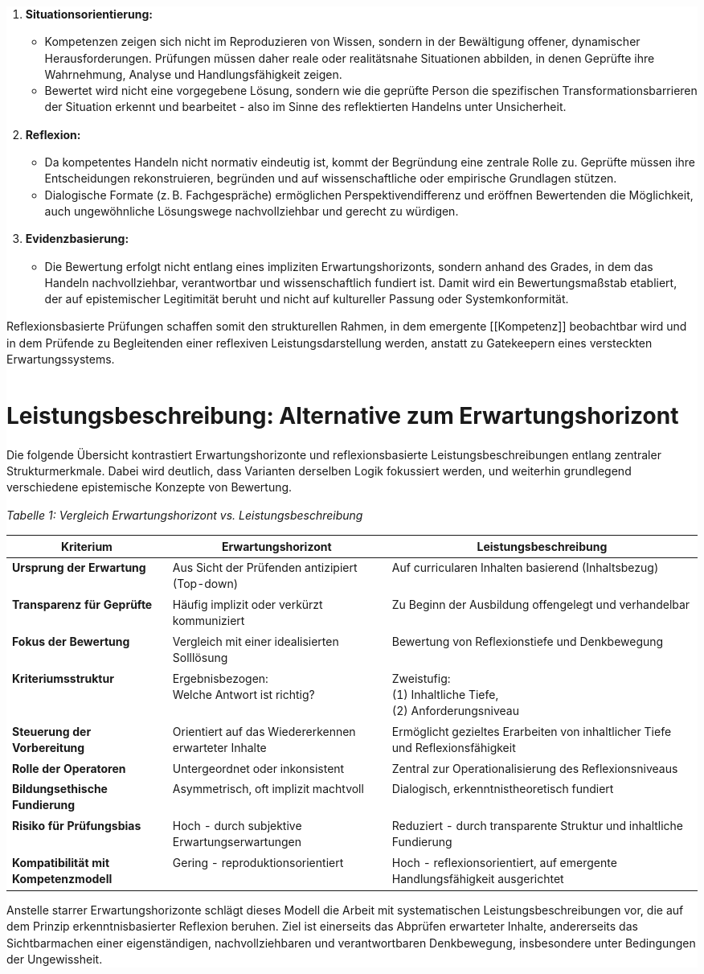 1. **Situationsorientierung:**
   - Kompetenzen zeigen sich nicht im Reproduzieren von Wissen, sondern in der Bewältigung offener, dynamischer Herausforderungen. Prüfungen müssen daher reale oder realitätsnahe Situationen abbilden, in denen Geprüfte ihre Wahrnehmung, Analyse und Handlungsfähigkeit zeigen.
   - Bewertet wird nicht eine vorgegebene Lösung, sondern wie die geprüfte Person die spezifischen Transformationsbarrieren der Situation erkennt und bearbeitet - also im Sinne des reflektierten Handelns unter Unsicherheit.

2. **Reflexion:**
   - Da kompetentes Handeln nicht normativ eindeutig ist, kommt der Begründung eine zentrale Rolle zu. Geprüfte müssen ihre Entscheidungen rekonstruieren, begründen und auf wissenschaftliche oder empirische Grundlagen stützen.
   - Dialogische Formate (z. B. Fachgespräche) ermöglichen Perspektivendifferenz und eröffnen Bewertenden die Möglichkeit, auch ungewöhnliche Lösungswege nachvollziehbar und gerecht zu würdigen.
   
3. **Evidenzbasierung:**
   - Die Bewertung erfolgt nicht entlang eines impliziten Erwartungshorizonts, sondern anhand des Grades, in dem das Handeln nachvollziehbar, verantwortbar und wissenschaftlich fundiert ist.  Damit wird ein Bewertungsmaßstab etabliert, der auf epistemischer Legitimität beruht und nicht auf kultureller Passung oder Systemkonformität.

Reflexionsbasierte Prüfungen schaffen somit den strukturellen Rahmen, in dem emergente [[Kompetenz]] beobachtbar wird und in dem Prüfende zu Begleitenden einer reflexiven Leistungsdarstellung werden, anstatt zu Gatekeepern eines versteckten Erwartungssystems.

# Leistungsbeschreibung: Alternative zum Erwartungshorizont

Die folgende Übersicht kontrastiert Erwartungshorizonte und reflexionsbasierte Leistungsbeschreibungen entlang zentraler Strukturmerkmale. Dabei wird deutlich, dass Varianten derselben Logik fokussiert werden, und weiterhin grundlegend verschiedene epistemische Konzepte von Bewertung.

_Tabelle 1: Vergleich Erwartungshorizont vs. Leistungsbeschreibung_

| **Kriterium**                          | **Erwartungshorizont**                               | **Leistungsbeschreibung**                                                      |
| -------------------------------------- | ---------------------------------------------------- | ------------------------------------------------------------------------------ |
| **Ursprung der Erwartung**             | Aus Sicht der Prüfenden antizipiert (Top-down)       | Auf curricularen Inhalten basierend (Inhaltsbezug)                             |
| **Transparenz für Geprüfte**           | Häufig implizit oder verkürzt kommuniziert           | Zu Beginn der Ausbildung offengelegt und verhandelbar                          |
| **Fokus der Bewertung**                | Vergleich mit einer idealisierten Solllösung         | Bewertung von Reflexionstiefe und Denkbewegung                                 |
| **Kriteriumsstruktur**                 | Ergebnisbezogen:<br>Welche Antwort ist richtig?      | Zweistufig:<br>(1) Inhaltliche Tiefe,<br>(2) Anforderungsniveau                |
| **Steuerung der Vorbereitung**         | Orientiert auf das Wiedererkennen erwarteter Inhalte | Ermöglicht gezieltes Erarbeiten von inhaltlicher Tiefe und Reflexionsfähigkeit |
| **Rolle der Operatoren**               | Untergeordnet oder inkonsistent                      | Zentral zur Operationalisierung des Reflexionsniveaus                          |
| **Bildungsethische Fundierung**        | Asymmetrisch, oft implizit machtvoll                 | Dialogisch, erkenntnistheoretisch fundiert                                     |
| **Risiko für Prüfungsbias**            | Hoch - durch subjektive Erwartungserwartungen        | Reduziert - durch transparente Struktur und inhaltliche Fundierung             |
| **Kompatibilität mit Kompetenzmodell** | Gering - reproduktionsorientiert                     | Hoch - reflexionsorientiert, auf emergente Handlungsfähigkeit ausgerichtet     |

Anstelle starrer Erwartungshorizonte schlägt dieses Modell die Arbeit mit systematischen Leistungsbeschreibungen vor, die auf dem Prinzip erkenntnisbasierter Reflexion beruhen. Ziel ist einerseits das Abprüfen erwarteter Inhalte, andererseits das Sichtbarmachen einer eigenständigen, nachvollziehbaren und verantwortbaren Denkbewegung, insbesondere unter Bedingungen der Ungewissheit.


[^1]: Gebot der Chancengleichheit nach Artikel 3 Absatz 1 in Verbindung mit Artikel 12 Absatz 1 des Grundgesetzes
[^2]: Eine ausführliche Herleitung der hier verwendeten Kompetenzdefinition im Kontext systemischer Hochverantwortungsstrukturen findet sich unter dem verlinkten Abschnitt des Vortrags _„Systemische Kompetenzentwicklung in High Responsibility Teams“_.